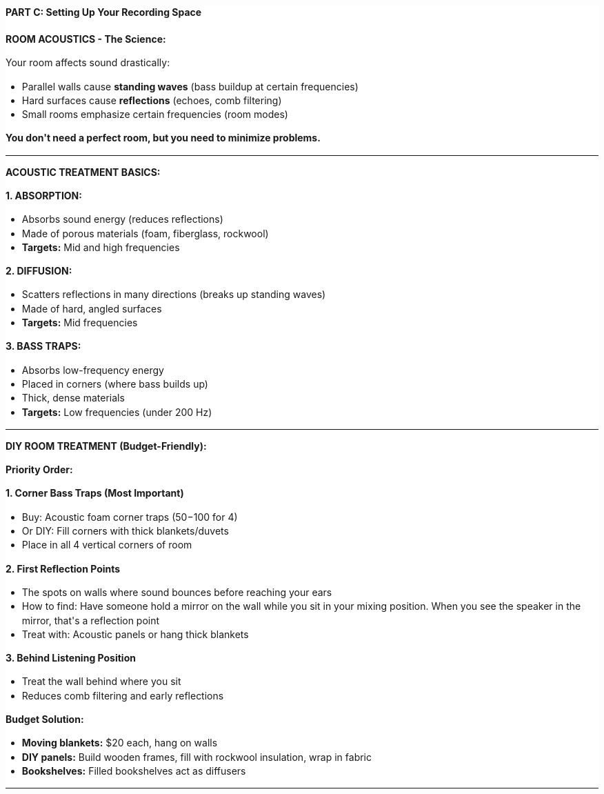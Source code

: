 
#### PART C: Setting Up Your Recording Space

**ROOM ACOUSTICS - The Science:**

Your room affects sound drastically:
- Parallel walls cause **standing waves** (bass buildup at certain frequencies)
- Hard surfaces cause **reflections** (echoes, comb filtering)
- Small rooms emphasize certain frequencies (room modes)

**You don't need a perfect room, but you need to minimize problems.**

---

**ACOUSTIC TREATMENT BASICS:**

**1. ABSORPTION:**
- Absorbs sound energy (reduces reflections)
- Made of porous materials (foam, fiberglass, rockwool)
- **Targets:** Mid and high frequencies

**2. DIFFUSION:**
- Scatters reflections in many directions (breaks up standing waves)
- Made of hard, angled surfaces
- **Targets:** Mid frequencies

**3. BASS TRAPS:**
- Absorbs low-frequency energy
- Placed in corners (where bass builds up)
- Thick, dense materials
- **Targets:** Low frequencies (under 200 Hz)

---

**DIY ROOM TREATMENT (Budget-Friendly):**

**Priority Order:**

**1. Corner Bass Traps (Most Important)**
- Buy: Acoustic foam corner traps ($50-$100 for 4)
- Or DIY: Fill corners with thick blankets/duvets
- Place in all 4 vertical corners of room

**2. First Reflection Points**
- The spots on walls where sound bounces before reaching your ears
- How to find: Have someone hold a mirror on the wall while you sit in your mixing position. When you see the speaker in the mirror, that's a reflection point
- Treat with: Acoustic panels or hang thick blankets

**3. Behind Listening Position**
- Treat the wall behind where you sit
- Reduces comb filtering and early reflections

**Budget Solution:**
- **Moving blankets:** $20 each, hang on walls
- **DIY panels:** Build wooden frames, fill with rockwool insulation, wrap in fabric
- **Bookshelves:** Filled bookshelves act as diffusers

---